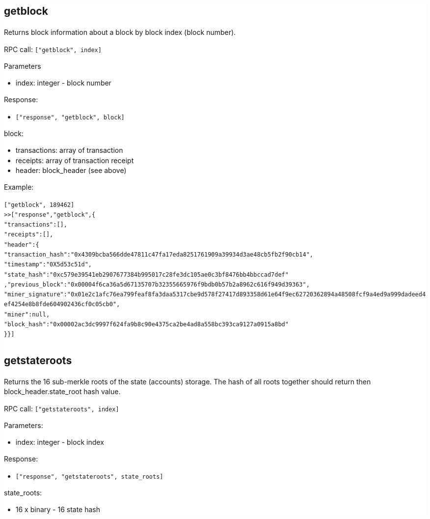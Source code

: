 ## getblock

Returns block information about a block by block index (block number).

RPC call: `["getblock", index]`

Parameters

*    index: integer - block number

Response:

*   `["response", "getblock", block]`

block:

*   transactions: array of transaction
*   receipts: array of transaction receipt
*   header: block_header (see above)

Example:

```
["getblock", 189462]
>>["response","getblock",{
"transactions":[],
"receipts":[],
"header":{
"transaction_hash":"0x4309bcba566dde47811c47fa17eda8251761909a39934d3ae48cb5fb2f90cb14",
"timestamp":"0X5d53c51d",
"state_hash":"0xc579e39541eb2907677384b995017c28fe3dc105ae0c3bf8476bb4bbccad7def"
,"previous_block":"0x00004f6ca36a5d67135707b32355665976f9bdb0b57b2a8962c616f949d39363",
"miner_signature":"0x01e2c1afc76ea799feaf8fa3daa5317cbe9d578f27417d893358d61e64f9ec62720362894a48508fcf9a4ed9a999dadeed4ef4254e8b8fde604902436cf0c05cb0",
"miner":null,
"block_hash":"0x00002ac3dc9997f624fa9b8c90e4375ca2be4ad8a558bc393ca9127a0915a8bd"
}}]
```

## getstateroots

Returns the 16 sub-merkle roots of the state (accounts) storage. The hash of all roots together should return then block_header.state_root hash value.

RPC call: `["getstateroots", index]`

Parameters:

*   index: integer - block index

Response:

*   `["response", "getstateroots", state_roots]`

state_roots:

*    16 x binary - 16 state hash
